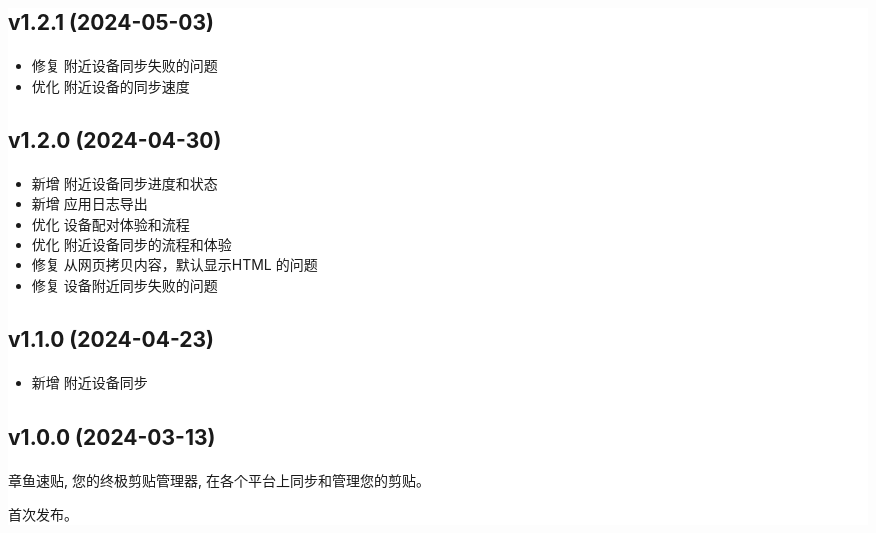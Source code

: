 ## v1.2.1 (2024-05-03)

- 修复 附近设备同步失败的问题
- 优化 附近设备的同步速度

## v1.2.0 (2024-04-30)

- 新增 附近设备同步进度和状态
- 新增 应用日志导出
- 优化 设备配对体验和流程
- 优化 附近设备同步的流程和体验
- 修复 从网页拷贝内容，默认显示HTML 的问题
- 修复 设备附近同步失败的问题

## v1.1.0 (2024-04-23)

- 新增 附近设备同步

## v1.0.0 (2024-03-13)

章鱼速贴, 您的终极剪贴管理器, 在各个平台上同步和管理您的剪贴。

首次发布。
